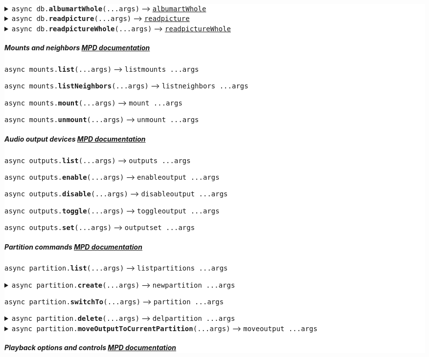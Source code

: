 <details><summary><tt>async db.<b>albumartWhole</b>(...args)</tt> --> <tt><a href="lib/api/mutate/method.js#L129">albumartWhole</a></tt></summary></details>

<details><summary><tt>async db.<b>readpicture</b>(...args)</tt> --> <tt><a href="lib/api/mutate/method.js#L131">readpicture</a></tt></summary></details>

<details><summary><tt>async db.<b>readpictureWhole</b>(...args)</tt> --> <tt><a href="lib/api/mutate/method.js#L132">readpictureWhole</a></tt></summary></details>



#####  Mounts and neighbors [MPD documentation](https://www.musicpd.org/doc/html/protocol.html#mounts-and-neighbors)


<tt>async mounts.<b>list</b>(...args)</tt> --> <tt>listmounts ...args</tt>

<tt>async mounts.<b>listNeighbors</b>(...args)</tt> --> <tt>listneighbors ...args</tt>

<tt>async mounts.<b>mount</b>(...args)</tt> --> <tt>mount ...args</tt>

<tt>async mounts.<b>unmount</b>(...args)</tt> --> <tt>unmount ...args</tt>



#####  Audio output devices [MPD documentation](https://www.musicpd.org/doc/html/protocol.html#audio-output-devices)


<tt>async outputs.<b>list</b>(...args)</tt> --> <tt>outputs ...args</tt>

<tt>async outputs.<b>enable</b>(...args)</tt> --> <tt>enableoutput ...args</tt>

<tt>async outputs.<b>disable</b>(...args)</tt> --> <tt>disableoutput ...args</tt>

<tt>async outputs.<b>toggle</b>(...args)</tt> --> <tt>toggleoutput ...args</tt>

<tt>async outputs.<b>set</b>(...args)</tt> --> <tt>outputset ...args</tt>



#####  Partition commands [MPD documentation](https://www.musicpd.org/doc/html/protocol.html#partition-commands)


<tt>async partition.<b>list</b>(...args)</tt> --> <tt>listpartitions ...args</tt>

<details><summary><tt>async partition.<b>create</b>(...args)</tt> --> <tt>newpartition ...args</tt></summary></details>

<tt>async partition.<b>switchTo</b>(...args)</tt> --> <tt>partition ...args</tt>

<details><summary><tt>async partition.<b>delete</b>(...args)</tt> --> <tt>delpartition ...args</tt></summary></details>

<details><summary><tt>async partition.<b>moveOutputToCurrentPartition</b>(...args)</tt> --> <tt>moveoutput ...args</tt></summary></details>



#####  Playback options and controls [MPD documentation](https://www.musicpd.org/doc/html/protocol.html#playback-options)
